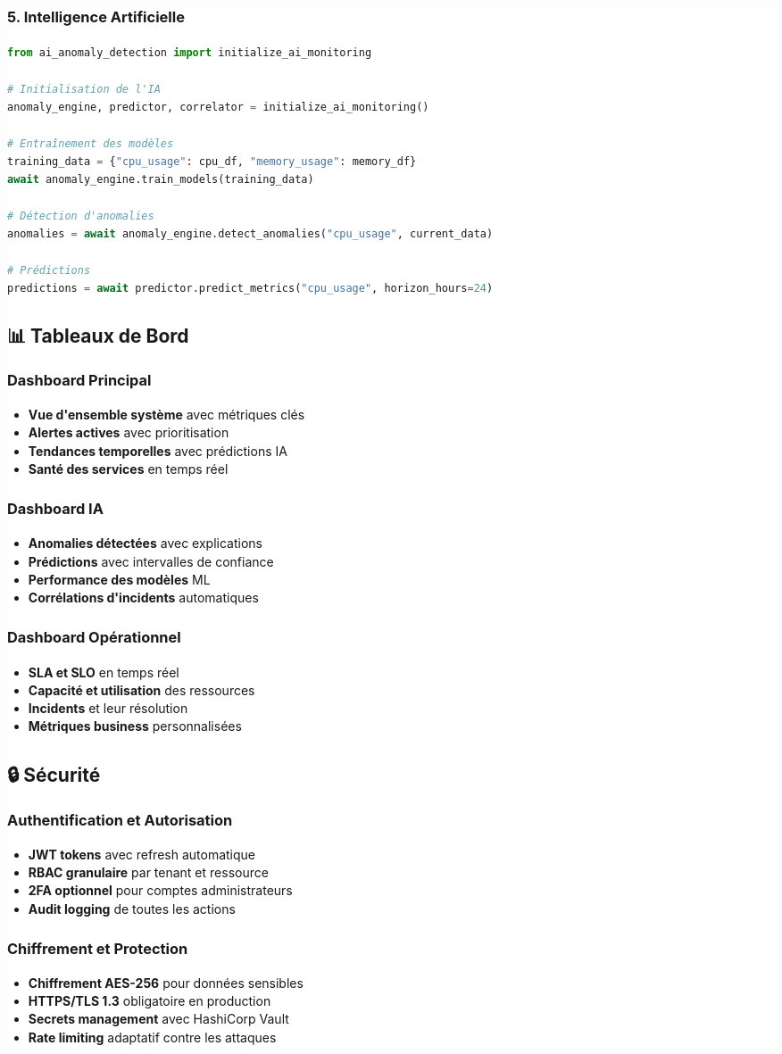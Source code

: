 ### 5. Intelligence Artificielle

```python
from ai_anomaly_detection import initialize_ai_monitoring

# Initialisation de l'IA
anomaly_engine, predictor, correlator = initialize_ai_monitoring()

# Entraînement des modèles
training_data = {"cpu_usage": cpu_df, "memory_usage": memory_df}
await anomaly_engine.train_models(training_data)

# Détection d'anomalies
anomalies = await anomaly_engine.detect_anomalies("cpu_usage", current_data)

# Prédictions
predictions = await predictor.predict_metrics("cpu_usage", horizon_hours=24)
```

## 📊 Tableaux de Bord

### Dashboard Principal
- **Vue d'ensemble système** avec métriques clés
- **Alertes actives** avec prioritisation
- **Tendances temporelles** avec prédictions IA
- **Santé des services** en temps réel

### Dashboard IA
- **Anomalies détectées** avec explications
- **Prédictions** avec intervalles de confiance
- **Performance des modèles** ML
- **Corrélations d'incidents** automatiques

### Dashboard Opérationnel
- **SLA et SLO** en temps réel
- **Capacité et utilisation** des ressources
- **Incidents** et leur résolution
- **Métriques business** personnalisées

## 🔒 Sécurité

### Authentification et Autorisation
- **JWT tokens** avec refresh automatique
- **RBAC granulaire** par tenant et ressource
- **2FA optionnel** pour comptes administrateurs
- **Audit logging** de toutes les actions

### Chiffrement et Protection
- **Chiffrement AES-256** pour données sensibles
- **HTTPS/TLS 1.3** obligatoire en production
- **Secrets management** avec HashiCorp Vault
- **Rate limiting** adaptatif contre les attaques
